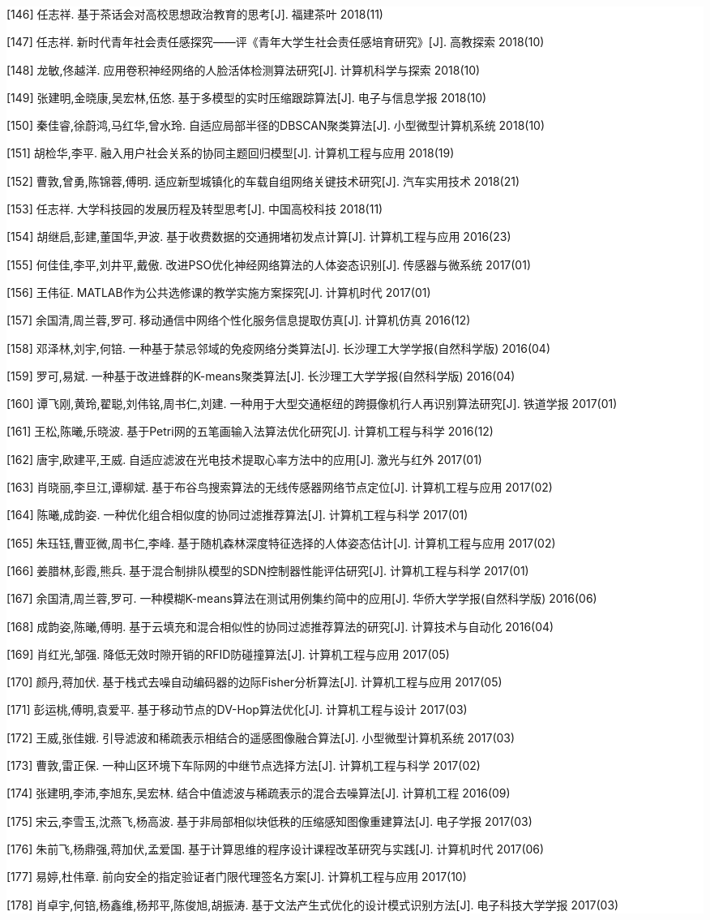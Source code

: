 [146] 任志祥. 基于茶话会对高校思想政治教育的思考[J]. 福建茶叶 2018(11)

[147] 任志祥. 新时代青年社会责任感探究——评《青年大学生社会责任感培育研究》[J]. 高教探索 2018(10)

[148] 龙敏,佟越洋. 应用卷积神经网络的人脸活体检测算法研究[J]. 计算机科学与探索 2018(10)

[149] 张建明,金晓康,吴宏林,伍悠. 基于多模型的实时压缩跟踪算法[J]. 电子与信息学报 2018(10)

[150] 秦佳睿,徐蔚鸿,马红华,曾水玲. 自适应局部半径的DBSCAN聚类算法[J]. 小型微型计算机系统 2018(10)

[151] 胡检华,李平. 融入用户社会关系的协同主题回归模型[J]. 计算机工程与应用 2018(19)

[152] 曹敦,曾勇,陈锦蓉,傅明. 适应新型城镇化的车载自组网络关键技术研究[J]. 汽车实用技术 2018(21)

[153] 任志祥. 大学科技园的发展历程及转型思考[J]. 中国高校科技 2018(11)

[154] 胡继启,彭建,董国华,尹波. 基于收费数据的交通拥堵初发点计算[J]. 计算机工程与应用 2016(23)

[155] 何佳佳,李平,刘井平,戴傲. 改进PSO优化神经网络算法的人体姿态识别[J]. 传感器与微系统 2017(01)

[156] 王伟征. MATLAB作为公共选修课的教学实施方案探究[J]. 计算机时代 2017(01)

[157] 余国清,周兰蓉,罗可. 移动通信中网络个性化服务信息提取仿真[J]. 计算机仿真 2016(12)

[158] 邓泽林,刘宇,何锫. 一种基于禁忌邻域的免疫网络分类算法[J]. 长沙理工大学学报(自然科学版) 2016(04)

[159] 罗可,易斌. 一种基于改进蜂群的K-means聚类算法[J]. 长沙理工大学学报(自然科学版) 2016(04)

[160] 谭飞刚,黄玲,翟聪,刘伟铭,周书仁,刘建. 一种用于大型交通枢纽的跨摄像机行人再识别算法研究[J]. 铁道学报 2017(01)

[161] 王松,陈曦,乐晓波. 基于Petri网的五笔画输入法算法优化研究[J]. 计算机工程与科学 2016(12)

[162] 唐宇,欧建平,王威. 自适应滤波在光电技术提取心率方法中的应用[J]. 激光与红外 2017(01)

[163] 肖晓丽,李旦江,谭柳斌. 基于布谷鸟搜索算法的无线传感器网络节点定位[J]. 计算机工程与应用 2017(02)

[164] 陈曦,成韵姿. 一种优化组合相似度的协同过滤推荐算法[J]. 计算机工程与科学 2017(01)

[165] 朱珏钰,曹亚微,周书仁,李峰. 基于随机森林深度特征选择的人体姿态估计[J]. 计算机工程与应用 2017(02)

[166] 姜腊林,彭霞,熊兵. 基于混合制排队模型的SDN控制器性能评估研究[J]. 计算机工程与科学 2017(01)

[167] 余国清,周兰蓉,罗可. 一种模糊K-means算法在测试用例集约简中的应用[J]. 华侨大学学报(自然科学版) 2016(06)

[168] 成韵姿,陈曦,傅明. 基于云填充和混合相似性的协同过滤推荐算法的研究[J]. 计算技术与自动化 2016(04)

[169] 肖红光,邹强. 降低无效时隙开销的RFID防碰撞算法[J]. 计算机工程与应用 2017(05)

[170] 颜丹,蒋加伏. 基于栈式去噪自动编码器的边际Fisher分析算法[J]. 计算机工程与应用 2017(05)

[171] 彭运桃,傅明,袁爱平. 基于移动节点的DV-Hop算法优化[J]. 计算机工程与设计 2017(03)

[172] 王威,张佳娥. 引导滤波和稀疏表示相结合的遥感图像融合算法[J]. 小型微型计算机系统 2017(03)

[173] 曹敦,雷正保. 一种山区环境下车际网的中继节点选择方法[J]. 计算机工程与科学 2017(02)

[174] 张建明,李沛,李旭东,吴宏林. 结合中值滤波与稀疏表示的混合去噪算法[J]. 计算机工程 2016(09)

[175] 宋云,李雪玉,沈燕飞,杨高波. 基于非局部相似块低秩的压缩感知图像重建算法[J]. 电子学报 2017(03)

[176] 朱前飞,杨鼎强,蒋加伏,孟爱国. 基于计算思维的程序设计课程改革研究与实践[J]. 计算机时代 2017(06)

[177] 易婷,杜伟章. 前向安全的指定验证者门限代理签名方案[J]. 计算机工程与应用 2017(10)

[178] 肖卓宇,何锫,杨鑫维,杨邦平,陈俊旭,胡振涛. 基于文法产生式优化的设计模式识别方法[J]. 电子科技大学学报 2017(03)

